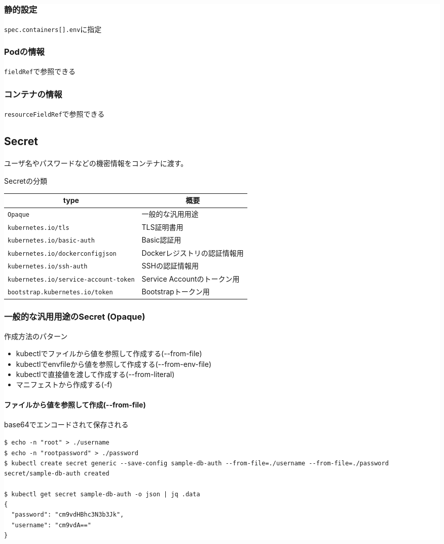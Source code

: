### 静的設定

`spec.containers[].env`に指定

### Podの情報

`fieldRef`で参照できる

### コンテナの情報

`resourceFieldRef`で参照できる

## Secret

ユーザ名やパスワードなどの機密情報をコンテナに渡す。

Secretの分類

| type | 概要 |
| -- | -- |
| `Opaque` | 一般的な汎用用途 |
| `kubernetes.io/tls` | TLS証明書用 |
| `kubernetes.io/basic-auth` | Basic認証用 |
| `kubernetes.io/dockerconfigjson` | Dockerレジストリの認証情報用 |
| `kubernetes.io/ssh-auth` | SSHの認証情報用 |
| `kubernetes.io/service-account-token` | Service Accountのトークン用 |
| `bootstrap.kubernetes.io/token` | Bootstrapトークン用 |

### 一般的な汎用用途のSecret (Opaque)

作成方法のパターン

* kubectlでファイルから値を参照して作成する(--from-file)
* kubectlでenvfileから値を参照して作成する(--from-env-file)
* kubectlで直接値を渡して作成する(--from-literal)
* マニフェストから作成する(-f)

#### ファイルから値を参照して作成(--from-file)

base64でエンコードされて保存される

```
$ echo -n "root" > ./username
$ echo -n "rootpassword" > ./password
$ kubectl create secret generic --save-config sample-db-auth --from-file=./username --from-file=./password
secret/sample-db-auth created

$ kubectl get secret sample-db-auth -o json | jq .data
{
  "password": "cm9vdHBhc3N3b3Jk",
  "username": "cm9vdA=="
}
```
